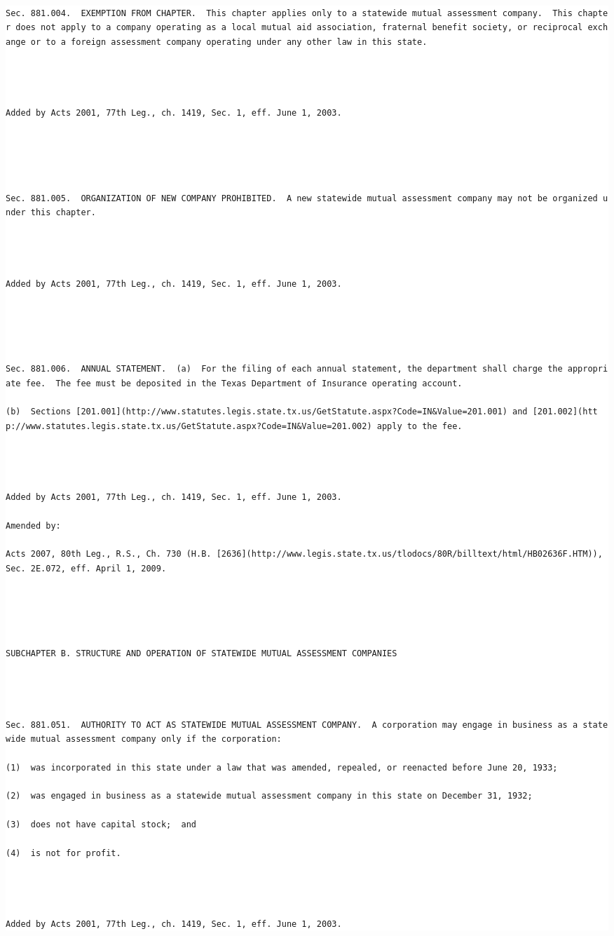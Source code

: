     Sec. 881.004.  EXEMPTION FROM CHAPTER.  This chapter applies only to a statewide mutual assessment company.  This chapter does not apply to a company operating as a local mutual aid association, fraternal benefit society, or reciprocal exchange or to a foreign assessment company operating under any other law in this state.
    
    
    
    
    Added by Acts 2001, 77th Leg., ch. 1419, Sec. 1, eff. June 1, 2003.
    
    
    
    
    
    Sec. 881.005.  ORGANIZATION OF NEW COMPANY PROHIBITED.  A new statewide mutual assessment company may not be organized under this chapter.
    
    
    
    
    Added by Acts 2001, 77th Leg., ch. 1419, Sec. 1, eff. June 1, 2003.
    
    
    
    
    
    Sec. 881.006.  ANNUAL STATEMENT.  (a)  For the filing of each annual statement, the department shall charge the appropriate fee.  The fee must be deposited in the Texas Department of Insurance operating account.
    
    (b)  Sections [201.001](http://www.statutes.legis.state.tx.us/GetStatute.aspx?Code=IN&Value=201.001) and [201.002](http://www.statutes.legis.state.tx.us/GetStatute.aspx?Code=IN&Value=201.002) apply to the fee.
    
    
    
    
    Added by Acts 2001, 77th Leg., ch. 1419, Sec. 1, eff. June 1, 2003.
    
    Amended by: 
    
    Acts 2007, 80th Leg., R.S., Ch. 730 (H.B. [2636](http://www.legis.state.tx.us/tlodocs/80R/billtext/html/HB02636F.HTM)), Sec. 2E.072, eff. April 1, 2009.
    
    
    
    
    
    SUBCHAPTER B. STRUCTURE AND OPERATION OF STATEWIDE MUTUAL ASSESSMENT COMPANIES
    
      
    
    
    Sec. 881.051.  AUTHORITY TO ACT AS STATEWIDE MUTUAL ASSESSMENT COMPANY.  A corporation may engage in business as a statewide mutual assessment company only if the corporation:
    
    (1)  was incorporated in this state under a law that was amended, repealed, or reenacted before June 20, 1933;
    
    (2)  was engaged in business as a statewide mutual assessment company in this state on December 31, 1932;
    
    (3)  does not have capital stock;  and
    
    (4)  is not for profit.
    
    
    
    
    Added by Acts 2001, 77th Leg., ch. 1419, Sec. 1, eff. June 1, 2003.
    